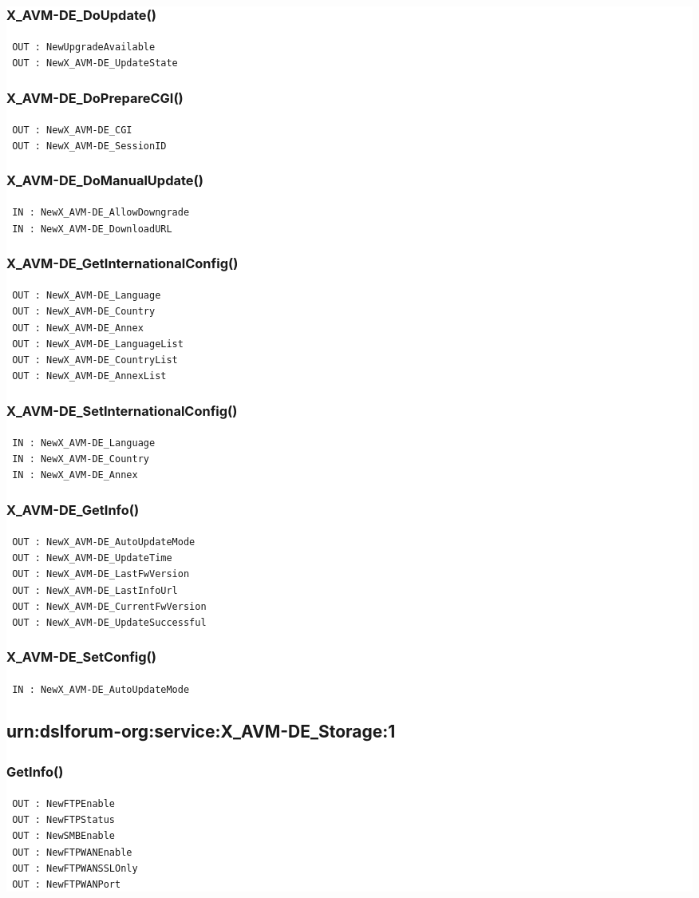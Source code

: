 ### X_AVM-DE_DoUpdate()

     OUT : NewUpgradeAvailable
     OUT : NewX_AVM-DE_UpdateState

### X_AVM-DE_DoPrepareCGI()

     OUT : NewX_AVM-DE_CGI
     OUT : NewX_AVM-DE_SessionID

### X_AVM-DE_DoManualUpdate()

     IN : NewX_AVM-DE_AllowDowngrade
     IN : NewX_AVM-DE_DownloadURL

### X_AVM-DE_GetInternationalConfig()

     OUT : NewX_AVM-DE_Language
     OUT : NewX_AVM-DE_Country
     OUT : NewX_AVM-DE_Annex
     OUT : NewX_AVM-DE_LanguageList
     OUT : NewX_AVM-DE_CountryList
     OUT : NewX_AVM-DE_AnnexList

### X_AVM-DE_SetInternationalConfig()

     IN : NewX_AVM-DE_Language
     IN : NewX_AVM-DE_Country
     IN : NewX_AVM-DE_Annex

### X_AVM-DE_GetInfo()

     OUT : NewX_AVM-DE_AutoUpdateMode
     OUT : NewX_AVM-DE_UpdateTime
     OUT : NewX_AVM-DE_LastFwVersion
     OUT : NewX_AVM-DE_LastInfoUrl
     OUT : NewX_AVM-DE_CurrentFwVersion
     OUT : NewX_AVM-DE_UpdateSuccessful

### X_AVM-DE_SetConfig()

     IN : NewX_AVM-DE_AutoUpdateMode

## urn:dslforum-org:service:X_AVM-DE_Storage:1

### GetInfo()

     OUT : NewFTPEnable
     OUT : NewFTPStatus
     OUT : NewSMBEnable
     OUT : NewFTPWANEnable
     OUT : NewFTPWANSSLOnly
     OUT : NewFTPWANPort
